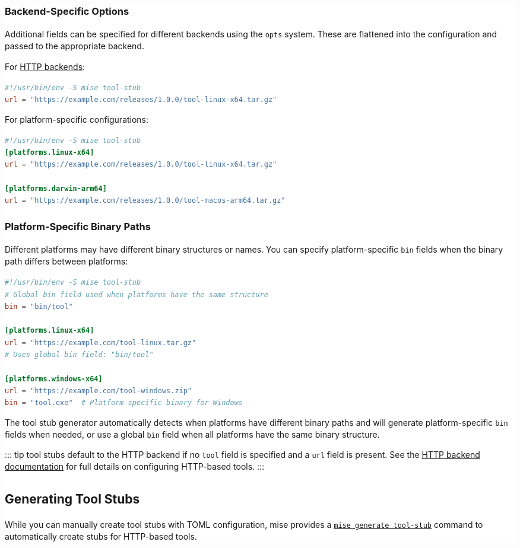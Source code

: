 ### Backend-Specific Options

Additional fields can be specified for different backends using the `opts` system. These are flattened into the configuration and passed to the appropriate backend.

For [HTTP backends](/dev-tools/backends/http):
```toml
#!/usr/bin/env -S mise tool-stub
url = "https://example.com/releases/1.0.0/tool-linux-x64.tar.gz"
```

For platform-specific configurations:
```toml
#!/usr/bin/env -S mise tool-stub
[platforms.linux-x64]
url = "https://example.com/releases/1.0.0/tool-linux-x64.tar.gz"

[platforms.darwin-arm64]
url = "https://example.com/releases/1.0.0/tool-macos-arm64.tar.gz"
```

### Platform-Specific Binary Paths

Different platforms may have different binary structures or names. You can specify platform-specific `bin` fields when the binary path differs between platforms:

```toml
#!/usr/bin/env -S mise tool-stub
# Global bin field used when platforms have the same structure
bin = "bin/tool"

[platforms.linux-x64]
url = "https://example.com/tool-linux.tar.gz"
# Uses global bin field: "bin/tool"

[platforms.windows-x64]
url = "https://example.com/tool-windows.zip"
bin = "tool.exe"  # Platform-specific binary for Windows
```

The tool stub generator automatically detects when platforms have different binary paths and will generate platform-specific `bin` fields when needed, or use a global `bin` field when all platforms have the same binary structure.

::: tip
tool stubs default to the HTTP backend if no `tool` field is specified and a `url` field is present.
See the [HTTP backend documentation](/dev-tools/backends/http) for full details on configuring HTTP-based tools.
:::

## Generating Tool Stubs

While you can manually create tool stubs with TOML configuration, mise provides a [`mise generate tool-stub`](/cli/generate/tool-stub) command to automatically create stubs for HTTP-based tools.
